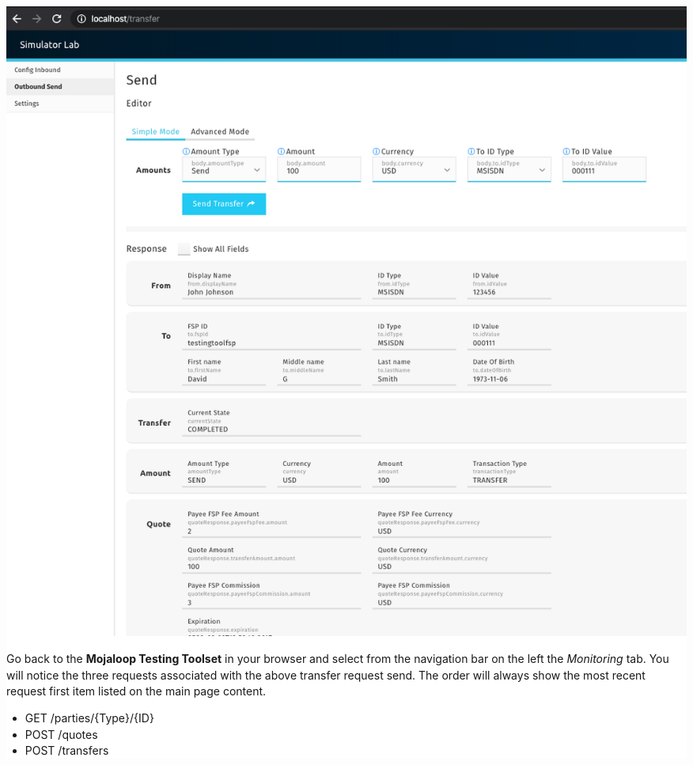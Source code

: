 ![Simulator response](/assets/images/Simulator_Response.png) 

Go back to the **Mojaloop Testing Toolset** in your browser and select from the navigation bar on the left the _Monitoring_ tab. You will notice the three requests associated with the above transfer request send. The order will always show the most recent request first item listed on the main page content.

- GET /parties/{Type}/{ID}
- POST /quotes
- POST /transfers
